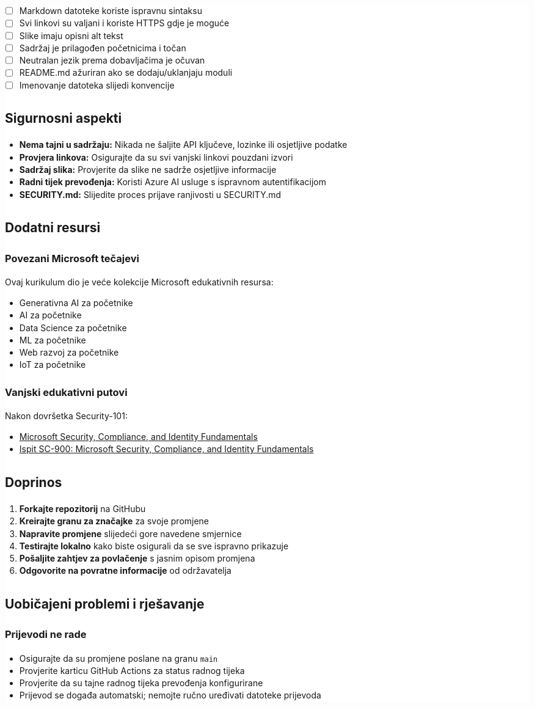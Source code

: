- [ ] Markdown datoteke koriste ispravnu sintaksu
- [ ] Svi linkovi su valjani i koriste HTTPS gdje je moguće
- [ ] Slike imaju opisni alt tekst
- [ ] Sadržaj je prilagođen početnicima i točan
- [ ] Neutralan jezik prema dobavljačima je očuvan
- [ ] README.md ažuriran ako se dodaju/uklanjaju moduli
- [ ] Imenovanje datoteka slijedi konvencije

## Sigurnosni aspekti

- **Nema tajni u sadržaju:** Nikada ne šaljite API ključeve, lozinke ili osjetljive podatke
- **Provjera linkova:** Osigurajte da su svi vanjski linkovi pouzdani izvori
- **Sadržaj slika:** Provjerite da slike ne sadrže osjetljive informacije
- **Radni tijek prevođenja:** Koristi Azure AI usluge s ispravnom autentifikacijom
- **SECURITY.md:** Slijedite proces prijave ranjivosti u SECURITY.md

## Dodatni resursi

### Povezani Microsoft tečajevi

Ovaj kurikulum dio je veće kolekcije Microsoft edukativnih resursa:
- Generativna AI za početnike
- AI za početnike
- Data Science za početnike
- ML za početnike
- Web razvoj za početnike
- IoT za početnike

### Vanjski edukativni putovi

Nakon dovršetka Security-101:
- [Microsoft Security, Compliance, and Identity Fundamentals](https://learn.microsoft.com/training/paths/describe-concepts-of-security-compliance-identity/)
- [Ispit SC-900: Microsoft Security, Compliance, and Identity Fundamentals](https://learn.microsoft.com/credentials/certifications/exams/sc-900/)

## Doprinos

1. **Forkajte repozitorij** na GitHubu
2. **Kreirajte granu za značajke** za svoje promjene
3. **Napravite promjene** slijedeći gore navedene smjernice
4. **Testirajte lokalno** kako biste osigurali da se sve ispravno prikazuje
5. **Pošaljite zahtjev za povlačenje** s jasnim opisom promjena
6. **Odgovorite na povratne informacije** od održavatelja

## Uobičajeni problemi i rješavanje

### Prijevodi ne rade

- Osigurajte da su promjene poslane na granu `main`
- Provjerite karticu GitHub Actions za status radnog tijeka
- Provjerite da su tajne radnog tijeka prevođenja konfigurirane
- Prijevod se događa automatski; nemojte ručno uređivati datoteke prijevoda
